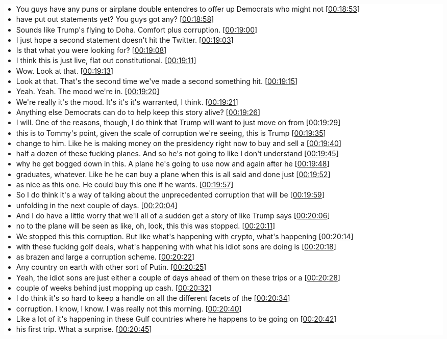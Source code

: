 *  You guys have any puns or airplane double entendres to offer up Democrats who might not [[00:18:53](https://www.youtube.com/watch?v=dMwftSgZj30&t=1133.32s)]
*  have put out statements yet? You guys got any? [[00:18:58](https://www.youtube.com/watch?v=dMwftSgZj30&t=1138.1599999999999s)]
*  Sounds like Trump's flying to Doha. Comfort plus corruption. [[00:19:00](https://www.youtube.com/watch?v=dMwftSgZj30&t=1140.08s)]
*  I just hope a second statement doesn't hit the Twitter. [[00:19:03](https://www.youtube.com/watch?v=dMwftSgZj30&t=1143.58s)]
*  Is that what you were looking for? [[00:19:08](https://www.youtube.com/watch?v=dMwftSgZj30&t=1148.3s)]
*  I think this is just live, flat out constitutional. [[00:19:11](https://www.youtube.com/watch?v=dMwftSgZj30&t=1151.3s)]
*  Wow. Look at that. [[00:19:13](https://www.youtube.com/watch?v=dMwftSgZj30&t=1153.6999999999998s)]
*  Look at that. That's the second time we've made a second something hit. [[00:19:15](https://www.youtube.com/watch?v=dMwftSgZj30&t=1155.3799999999999s)]
*  Yeah. Yeah. The mood we're in. [[00:19:20](https://www.youtube.com/watch?v=dMwftSgZj30&t=1160.58s)]
*  We're really it's the mood. It's it's it's warranted, I think. [[00:19:21](https://www.youtube.com/watch?v=dMwftSgZj30&t=1161.82s)]
*  Anything else Democrats can do to help keep this story alive? [[00:19:26](https://www.youtube.com/watch?v=dMwftSgZj30&t=1166.4199999999998s)]
*  I will. One of the reasons, though, I do think that Trump will want to just move on from [[00:19:29](https://www.youtube.com/watch?v=dMwftSgZj30&t=1169.92s)]
*  this is to Tommy's point, given the scale of corruption we're seeing, this is Trump [[00:19:35](https://www.youtube.com/watch?v=dMwftSgZj30&t=1175.4s)]
*  change to him. Like he is making money on the presidency right now to buy and sell a [[00:19:40](https://www.youtube.com/watch?v=dMwftSgZj30&t=1180.24s)]
*  half a dozen of these fucking planes. And so he's not going to like I don't understand [[00:19:45](https://www.youtube.com/watch?v=dMwftSgZj30&t=1185.32s)]
*  why he get bogged down in this. A plane he's going to use now and again after he [[00:19:48](https://www.youtube.com/watch?v=dMwftSgZj30&t=1188.36s)]
*  graduates, whatever. Like he he can buy a plane when this is all said and done just [[00:19:52](https://www.youtube.com/watch?v=dMwftSgZj30&t=1192.64s)]
*  as nice as this one. He could buy this one if he wants. [[00:19:57](https://www.youtube.com/watch?v=dMwftSgZj30&t=1197.4s)]
*  So I do think it's a way of talking about the unprecedented corruption that will be [[00:19:59](https://www.youtube.com/watch?v=dMwftSgZj30&t=1199.7s)]
*  unfolding in the next couple of days. [[00:20:04](https://www.youtube.com/watch?v=dMwftSgZj30&t=1204.5800000000002s)]
*  And I do have a little worry that we'll all of a sudden get a story of like Trump says [[00:20:06](https://www.youtube.com/watch?v=dMwftSgZj30&t=1206.94s)]
*  no to the plane will be seen as like, oh, look, this this was stopped. [[00:20:11](https://www.youtube.com/watch?v=dMwftSgZj30&t=1211.42s)]
*  We stopped this this corruption. But like what's happening with crypto, what's happening [[00:20:14](https://www.youtube.com/watch?v=dMwftSgZj30&t=1214.5800000000002s)]
*  with these fucking golf deals, what's happening with what his idiot sons are doing is [[00:20:18](https://www.youtube.com/watch?v=dMwftSgZj30&t=1218.66s)]
*  as brazen and large a corruption scheme. [[00:20:22](https://www.youtube.com/watch?v=dMwftSgZj30&t=1222.92s)]
*  Any country on earth with other sort of Putin. [[00:20:25](https://www.youtube.com/watch?v=dMwftSgZj30&t=1225.5600000000002s)]
*  Yeah, the idiot sons are just either a couple of days ahead of them on these trips or a [[00:20:28](https://www.youtube.com/watch?v=dMwftSgZj30&t=1228.1200000000001s)]
*  couple of weeks behind just mopping up cash. [[00:20:32](https://www.youtube.com/watch?v=dMwftSgZj30&t=1232.2s)]
*  I do think it's so hard to keep a handle on all the different facets of the [[00:20:34](https://www.youtube.com/watch?v=dMwftSgZj30&t=1234.0800000000002s)]
*  corruption. I know, I know. I was really not this morning. [[00:20:40](https://www.youtube.com/watch?v=dMwftSgZj30&t=1240.24s)]
*  Like a lot of it's happening in these Gulf countries where he happens to be going on [[00:20:42](https://www.youtube.com/watch?v=dMwftSgZj30&t=1242.6000000000001s)]
*  his first trip. What a surprise. [[00:20:45](https://www.youtube.com/watch?v=dMwftSgZj30&t=1245.72s)]